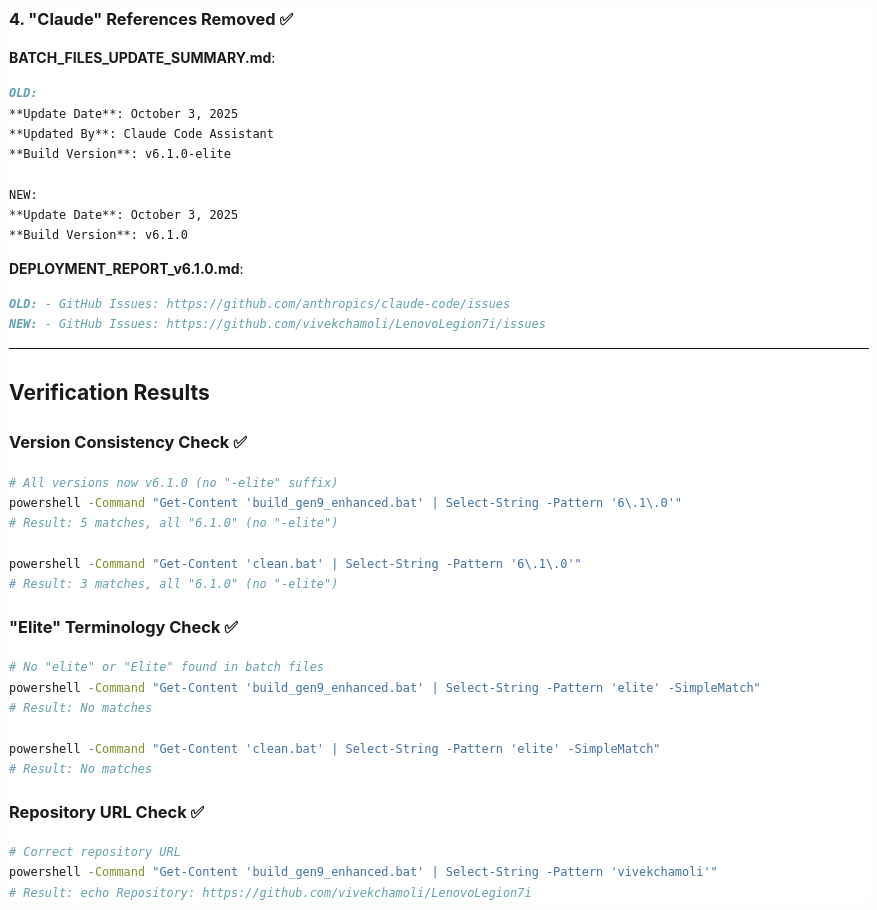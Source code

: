
### 4. "Claude" References Removed ✅

**BATCH_FILES_UPDATE_SUMMARY.md**:
```markdown
OLD:
**Update Date**: October 3, 2025
**Updated By**: Claude Code Assistant
**Build Version**: v6.1.0-elite

NEW:
**Update Date**: October 3, 2025
**Build Version**: v6.1.0
```

**DEPLOYMENT_REPORT_v6.1.0.md**:
```markdown
OLD: - GitHub Issues: https://github.com/anthropics/claude-code/issues
NEW: - GitHub Issues: https://github.com/vivekchamoli/LenovoLegion7i/issues
```

---

## Verification Results

### Version Consistency Check ✅
```bash
# All versions now v6.1.0 (no "-elite" suffix)
powershell -Command "Get-Content 'build_gen9_enhanced.bat' | Select-String -Pattern '6\.1\.0'"
# Result: 5 matches, all "6.1.0" (no "-elite")

powershell -Command "Get-Content 'clean.bat' | Select-String -Pattern '6\.1\.0'"
# Result: 3 matches, all "6.1.0" (no "-elite")
```

### "Elite" Terminology Check ✅
```bash
# No "elite" or "Elite" found in batch files
powershell -Command "Get-Content 'build_gen9_enhanced.bat' | Select-String -Pattern 'elite' -SimpleMatch"
# Result: No matches

powershell -Command "Get-Content 'clean.bat' | Select-String -Pattern 'elite' -SimpleMatch"
# Result: No matches
```

### Repository URL Check ✅
```bash
# Correct repository URL
powershell -Command "Get-Content 'build_gen9_enhanced.bat' | Select-String -Pattern 'vivekchamoli'"
# Result: echo Repository: https://github.com/vivekchamoli/LenovoLegion7i
```
